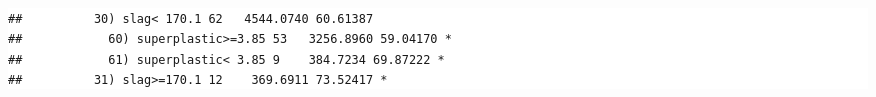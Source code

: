     ##          30) slag< 170.1 62   4544.0740 60.61387  
    ##            60) superplastic>=3.85 53   3256.8960 59.04170 *
    ##            61) superplastic< 3.85 9    384.7234 69.87222 *
    ##          31) slag>=170.1 12    369.6911 73.52417 *
